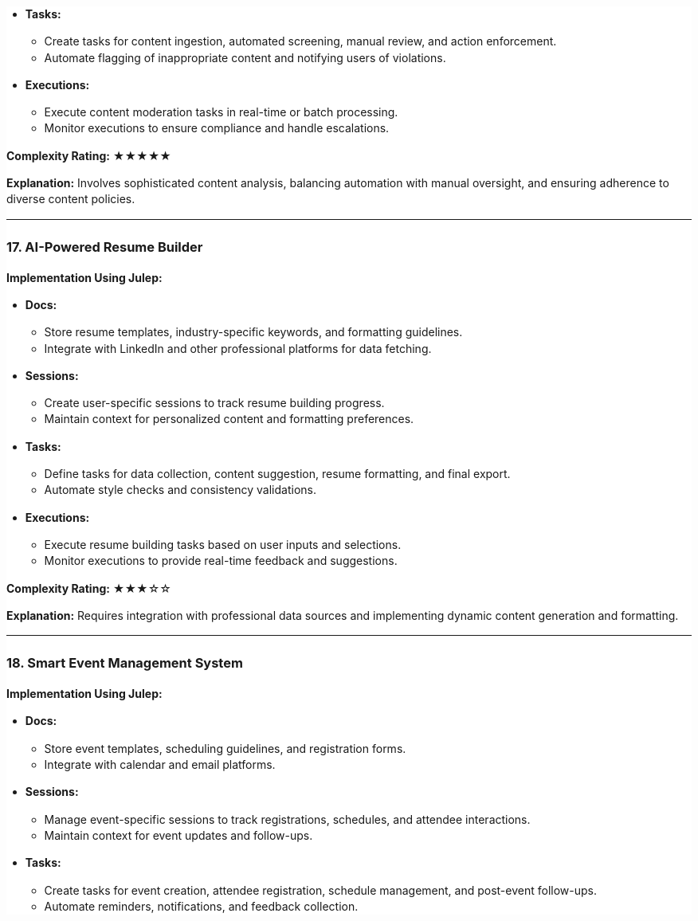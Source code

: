 - **Tasks:**
  - Create tasks for content ingestion, automated screening, manual review, and action enforcement.
  - Automate flagging of inappropriate content and notifying users of violations.

- **Executions:**
  - Execute content moderation tasks in real-time or batch processing.
  - Monitor executions to ensure compliance and handle escalations.

**Complexity Rating:** ★★★★★

**Explanation:** Involves sophisticated content analysis, balancing automation with manual oversight, and ensuring adherence to diverse content policies.

---

### 17. AI-Powered Resume Builder

**Implementation Using Julep:**

- **Docs:**
  - Store resume templates, industry-specific keywords, and formatting guidelines.
  - Integrate with LinkedIn and other professional platforms for data fetching.

- **Sessions:**
  - Create user-specific sessions to track resume building progress.
  - Maintain context for personalized content and formatting preferences.

- **Tasks:**
  - Define tasks for data collection, content suggestion, resume formatting, and final export.
  - Automate style checks and consistency validations.

- **Executions:**
  - Execute resume building tasks based on user inputs and selections.
  - Monitor executions to provide real-time feedback and suggestions.

**Complexity Rating:** ★★★☆☆

**Explanation:** Requires integration with professional data sources and implementing dynamic content generation and formatting.

---

### 18. Smart Event Management System

**Implementation Using Julep:**

- **Docs:**
  - Store event templates, scheduling guidelines, and registration forms.
  - Integrate with calendar and email platforms.

- **Sessions:**
  - Manage event-specific sessions to track registrations, schedules, and attendee interactions.
  - Maintain context for event updates and follow-ups.

- **Tasks:**
  - Create tasks for event creation, attendee registration, schedule management, and post-event follow-ups.
  - Automate reminders, notifications, and feedback collection.
